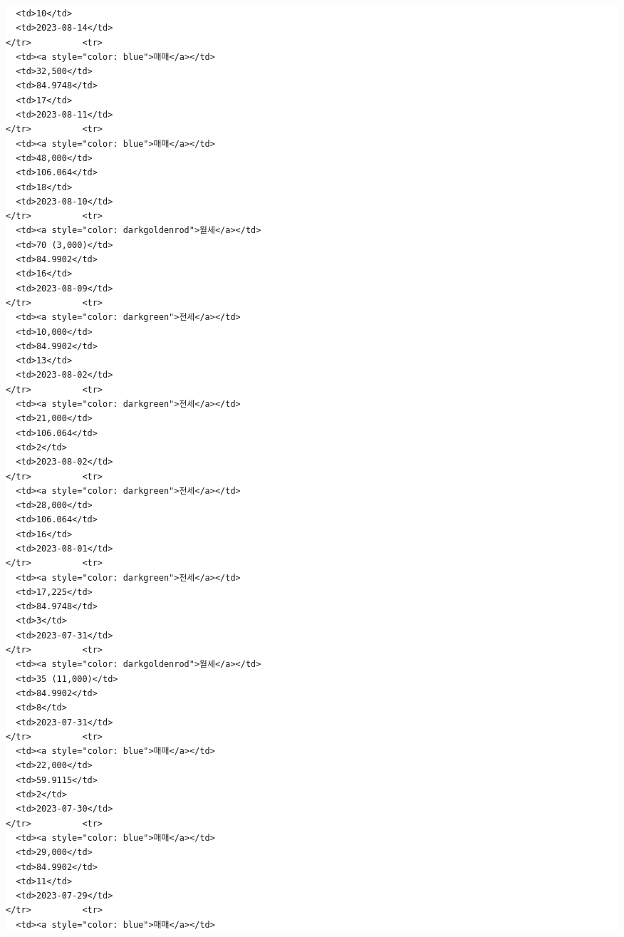       <td>10</td>
      <td>2023-08-14</td>
    </tr>          <tr>
      <td><a style="color: blue">매매</a></td>
      <td>32,500</td>
      <td>84.9748</td>
      <td>17</td>
      <td>2023-08-11</td>
    </tr>          <tr>
      <td><a style="color: blue">매매</a></td>
      <td>48,000</td>
      <td>106.064</td>
      <td>18</td>
      <td>2023-08-10</td>
    </tr>          <tr>
      <td><a style="color: darkgoldenrod">월세</a></td>
      <td>70 (3,000)</td>
      <td>84.9902</td>
      <td>16</td>
      <td>2023-08-09</td>
    </tr>          <tr>
      <td><a style="color: darkgreen">전세</a></td>
      <td>10,000</td>
      <td>84.9902</td>
      <td>13</td>
      <td>2023-08-02</td>
    </tr>          <tr>
      <td><a style="color: darkgreen">전세</a></td>
      <td>21,000</td>
      <td>106.064</td>
      <td>2</td>
      <td>2023-08-02</td>
    </tr>          <tr>
      <td><a style="color: darkgreen">전세</a></td>
      <td>28,000</td>
      <td>106.064</td>
      <td>16</td>
      <td>2023-08-01</td>
    </tr>          <tr>
      <td><a style="color: darkgreen">전세</a></td>
      <td>17,225</td>
      <td>84.9748</td>
      <td>3</td>
      <td>2023-07-31</td>
    </tr>          <tr>
      <td><a style="color: darkgoldenrod">월세</a></td>
      <td>35 (11,000)</td>
      <td>84.9902</td>
      <td>8</td>
      <td>2023-07-31</td>
    </tr>          <tr>
      <td><a style="color: blue">매매</a></td>
      <td>22,000</td>
      <td>59.9115</td>
      <td>2</td>
      <td>2023-07-30</td>
    </tr>          <tr>
      <td><a style="color: blue">매매</a></td>
      <td>29,000</td>
      <td>84.9902</td>
      <td>11</td>
      <td>2023-07-29</td>
    </tr>          <tr>
      <td><a style="color: blue">매매</a></td>